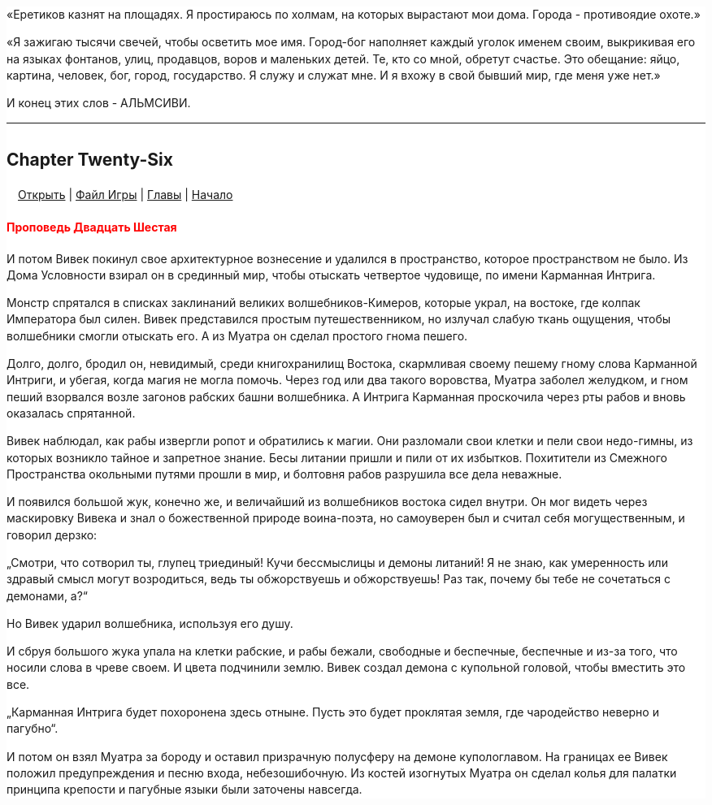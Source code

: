 «Еретиков казнят на площадях. Я простираюсь по холмам, на которых вырастают мои дома. Города - противоядие охоте.»

«Я зажигаю тысячи свечей, чтобы осветить мое имя. Город-бог наполняет каждый уголок именем своим, выкрикивая его на языках фонтанов, улиц, продавцов, воров и маленьких детей. Те, кто со мной, обретут счастье. Это обещание: яйцо, картина, человек, бог, город, государство. Я служу и служат мне. И я вхожу в свой бывший мир, где меня уже нет.»

И конец этих слов - АЛЬМСИВИ.

---

## Chapter Twenty-Six
&emsp;[Открыть][89] | [Файл Игры][90] | [Главы][38] | [Начало][37]

[89]: russkij/markdown/propoved_26.md
[90]: russkij/html/Propoved_26-bookskill_sneak5.html

#### <span style="color:red">Проповедь Двадцать Шестая</span>

И потом Вивек покинул свое архитектурное вознесение и удалился в пространство, которое пространством не было. Из Дома Условности взирал он в срединный мир, чтобы отыскать четвертое чудовище, по имени Карманная Интрига.

Монстр спрятался в списках заклинаний великих волшебников-Кимеров, которые украл, на востоке, где колпак Императора был силен. Вивек представился простым путешественником, но излучал слабую ткань ощущения, чтобы волшебники смогли отыскать его. А из Муатра он сделал простого гнома пешего.

Долго, долго, бродил он, невидимый, среди книгохранилищ Востока, скармливая своему пешему гному слова Карманной Интриги, и убегая, когда магия не могла помочь. Через год или два такого воровства, Муатра заболел желудком, и гном пеший взорвался возле загонов рабских башни волшебника. А Интрига Карманная проскочила через рты рабов и вновь оказалась спрятанной.

Вивек наблюдал, как рабы извергли ропот и обратились к магии. Они разломали свои клетки и пели свои недо-гимны, из которых возникло тайное и запретное знание. Бесы литании пришли и пили от их избытков. Похитители из Смежного Пространства окольными путями прошли в мир, и болтовня рабов разрушила все дела неважные.

И появился большой жук, конечно же, и величайший из волшебников востока сидел внутри. Он мог видеть через маскировку Вивека и знал о божественной природе воина-поэта, но самоуверен был и считал себя могущественным, и говорил дерзко:

„Смотри, что сотворил ты, глупец триединый! Кучи бессмыслицы и демоны литаний! Я не знаю, как умеренность или здравый смысл могут возродиться, ведь ты обжорствуешь и обжорствуешь! Раз так, почему бы тебе не сочетаться с демонами, а?“

Но Вивек ударил волшебника, используя его душу.

И сбруя большого жука упала на клетки рабские, и рабы бежали, свободные и беспечные, беспечные и из-за того, что носили слова в чреве своем. И цвета подчинили землю. Вивек создал демона с купольной головой, чтобы вместить это все.

„Карманная Интрига будет похоронена здесь отныне. Пусть это будет проклятая земля, где чародейство неверно и пагубно“.

И потом он взял Муатра за бороду и оставил призрачную полусферу на демоне купологлавом. На границах ее Вивек положил предупреждения и песню входа, небезошибочную. Из костей изогнутых Муатра он сделал колья для палатки принципа крепости и пагубные языки были заточены навсегда.


[1]: #chapter-one
[2]: #chapter-two
[3]: #chapter-three
[4]: #chapter-four
[5]: #chapter-five
[6]: #chapter-six
[7]: #chapter-seven
[8]: #chapter-eight
[9]: #chapter-nine
[10]: #chapter-ten
[11]: #chapter-eleven
[12]: #chapter-twelve
[13]: #chapter-thirteen
[14]: #chapter-fourteen
[15]: #chapter-fifteen
[16]: #chapter-sixteen
[17]: #chapter-seventeen
[18]: #chapter-eighteen
[19]: #chapter-nineteen
[20]: #chapter-twenty
[21]: #chapter-twenty-one
[22]: #chapter-twenty-two
[23]: #chapter-twenty-three
[24]: #chapter-twenty-four
[25]: #chapter-twenty-five
[26]: #chapter-twenty-six
[27]: #chapter-twenty-seven
[28]: #chapter-twenty-eight
[29]: #chapter-twenty-nine
[30]: #chapter-thirty
[31]: #chapter-thirty-one
[32]: #chapter-thirty-two
[33]: #chapter-thirty-three
[34]: #chapter-thirty-four
[35]: #chapter-thirty-five
[36]: #chapter-thirty-six
[37]: #
[38]: #chapters
[39]: russkij/markdown/propoved_01.md
[40]: russkij/html/Propoved_01-BookSkill_Athletics3.html
[41]: russkij/markdown/propoved_02.md
[42]: russkij/html/Propoved_02-BookSkill_Alchemy4.html
[43]: russkij/markdown/propoved_03.md
[44]: russkij/html/Propoved_03-BookSkill_Blunt_Weapon4.html
[45]: russkij/markdown/propoved_04.md
[46]: russkij/html/Propoved_04-BookSkill_Mysticism3.html
[47]: russkij/markdown/propoved_05.md
[48]: russkij/html/Propoved_05-BookSkill_Axe4.html
[49]: russkij/markdown/propoved_06.md
[50]: russkij/html/Propoved_06-BookSkill_Armorer3.html
[51]: russkij/markdown/propoved_07.md
[52]: russkij/html/Propoved_07-BookSkill_Block4.html
[53]: russkij/markdown/propoved_08.md
[54]: russkij/html/Propoved_08-BookSkill_Athletics4.html
[55]: russkij/markdown/propoved_09.md
[56]: russkij/html/Propoved_09-BookSkill_Blunt_Weapon5.html
[57]: russkij/markdown/propoved_10.md
[58]: russkij/html/Propoved_10-BookSkill_Short_Blade4.html
[59]: russkij/markdown/propoved_11.md
[60]: russkij/html/Propoved_11-bookskill_unarmored3.html
[61]: russkij/markdown/propoved_12.md
[62]: russkij/html/Propoved_12-bookskill_heavy_armor5.html
[63]: russkij/markdown/propoved_13.md
[64]: russkij/html/Propoved_13-BookSkill_Alteration4.html
[65]: russkij/markdown/propoved_14.md
[66]: russkij/html/Propoved_14-bookskill_spear3.html
[67]: russkij/markdown/propoved_15.md
[68]: russkij/html/Propoved_15-bookskill_unarmored4.html
[69]: russkij/markdown/propoved_16.md
[70]: russkij/html/Propoved_16-BookSkill_Axe5.html
[71]: russkij/markdown/propoved_17.md
[72]: russkij/html/Propoved_17-bookskill_long_blade3.html
[73]: russkij/markdown/propoved_18.md
[74]: russkij/html/Propoved_18-BookSkill_Alchemy5.html
[75]: russkij/markdown/propoved_19.md
[76]: russkij/html/Propoved_19-bookskill_enchant4.html
[77]: russkij/markdown/propoved_20.md
[78]: russkij/html/Propoved_20-bookskill_long_blade4.html
[79]: russkij/markdown/propoved_21.md
[80]: russkij/html/Propoved_21-bookskill_light_armor4.html
[81]: russkij/markdown/propoved_22.md
[82]: russkij/html/Propoved_22-bookskill_medium_armor4.html
[83]: russkij/markdown/propoved_23.md
[84]: russkij/html/Propoved_23-bookskill_long_blade5.html
[85]: russkij/markdown/propoved_24.md
[86]: russkij/html/Propoved_24-bookskill_spear4.html
[87]: russkij/markdown/propoved_25.md
[88]: russkij/html/Propoved_25-BookSkill_Armorer4.html
[91]: russkij/markdown/propoved_27.md
[92]: russkij/html/Propoved_27-bookskill_speechcraft5.html
[93]: russkij/markdown/propoved_28.md
[94]: russkij/html/Propoved_28-bookskill_light_armor5.html
[95]: russkij/markdown/propoved_29.md
[96]: russkij/html/Propoved_29-BookSkill_Armorer5.html